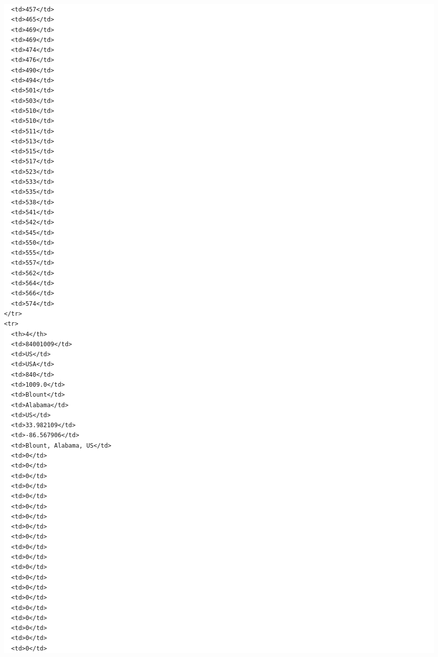       <td>457</td>
      <td>465</td>
      <td>469</td>
      <td>469</td>
      <td>474</td>
      <td>476</td>
      <td>490</td>
      <td>494</td>
      <td>501</td>
      <td>503</td>
      <td>510</td>
      <td>510</td>
      <td>511</td>
      <td>513</td>
      <td>515</td>
      <td>517</td>
      <td>523</td>
      <td>533</td>
      <td>535</td>
      <td>538</td>
      <td>541</td>
      <td>542</td>
      <td>545</td>
      <td>550</td>
      <td>555</td>
      <td>557</td>
      <td>562</td>
      <td>564</td>
      <td>566</td>
      <td>574</td>
    </tr>
    <tr>
      <th>4</th>
      <td>84001009</td>
      <td>US</td>
      <td>USA</td>
      <td>840</td>
      <td>1009.0</td>
      <td>Blount</td>
      <td>Alabama</td>
      <td>US</td>
      <td>33.982109</td>
      <td>-86.567906</td>
      <td>Blount, Alabama, US</td>
      <td>0</td>
      <td>0</td>
      <td>0</td>
      <td>0</td>
      <td>0</td>
      <td>0</td>
      <td>0</td>
      <td>0</td>
      <td>0</td>
      <td>0</td>
      <td>0</td>
      <td>0</td>
      <td>0</td>
      <td>0</td>
      <td>0</td>
      <td>0</td>
      <td>0</td>
      <td>0</td>
      <td>0</td>
      <td>0</td>